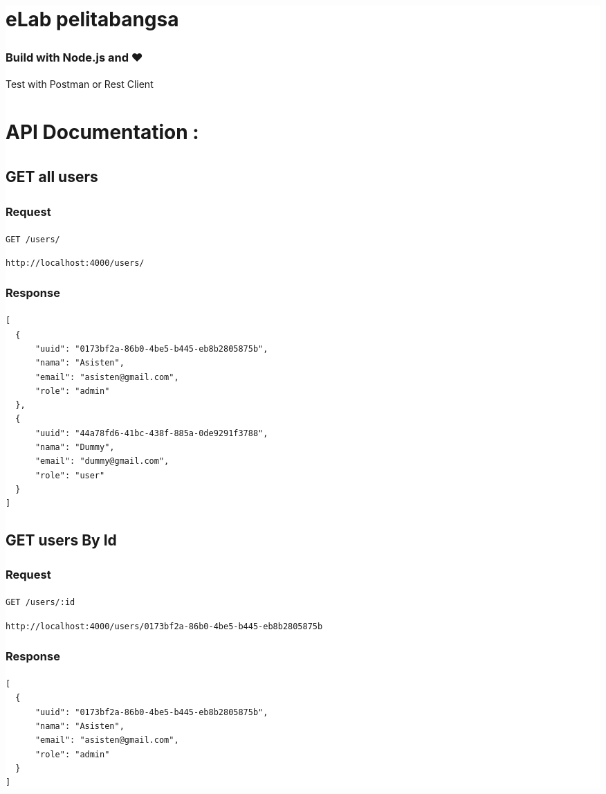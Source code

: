 # eLab pelitabangsa

### Build with Node.js and ❤️

Test with Postman or Rest Client

# API Documentation : 

## GET all users

### Request

`GET /users/`

    http://localhost:4000/users/

### Response

    [
      {
          "uuid": "0173bf2a-86b0-4be5-b445-eb8b2805875b",
          "nama": "Asisten",
          "email": "asisten@gmail.com",
          "role": "admin"
      },
      {
          "uuid": "44a78fd6-41bc-438f-885a-0de9291f3788",
          "nama": "Dummy",
          "email": "dummy@gmail.com",
          "role": "user"
      }
    ]


## GET users By Id

### Request

`GET /users/:id`

    http://localhost:4000/users/0173bf2a-86b0-4be5-b445-eb8b2805875b

### Response

    [
      {
          "uuid": "0173bf2a-86b0-4be5-b445-eb8b2805875b",
          "nama": "Asisten",
          "email": "asisten@gmail.com",
          "role": "admin"
      }
    ]
